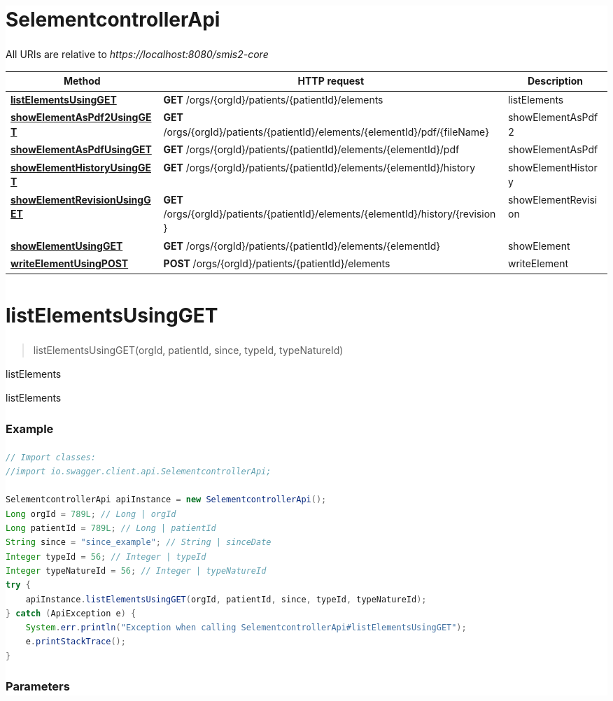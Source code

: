 # SelementcontrollerApi

All URIs are relative to *https://localhost:8080/smis2-core*

Method | HTTP request | Description
------------- | ------------- | -------------
[**listElementsUsingGET**](SelementcontrollerApi.md#listElementsUsingGET) | **GET** /orgs/{orgId}/patients/{patientId}/elements | listElements
[**showElementAsPdf2UsingGET**](SelementcontrollerApi.md#showElementAsPdf2UsingGET) | **GET** /orgs/{orgId}/patients/{patientId}/elements/{elementId}/pdf/{fileName} | showElementAsPdf2
[**showElementAsPdfUsingGET**](SelementcontrollerApi.md#showElementAsPdfUsingGET) | **GET** /orgs/{orgId}/patients/{patientId}/elements/{elementId}/pdf | showElementAsPdf
[**showElementHistoryUsingGET**](SelementcontrollerApi.md#showElementHistoryUsingGET) | **GET** /orgs/{orgId}/patients/{patientId}/elements/{elementId}/history | showElementHistory
[**showElementRevisionUsingGET**](SelementcontrollerApi.md#showElementRevisionUsingGET) | **GET** /orgs/{orgId}/patients/{patientId}/elements/{elementId}/history/{revision} | showElementRevision
[**showElementUsingGET**](SelementcontrollerApi.md#showElementUsingGET) | **GET** /orgs/{orgId}/patients/{patientId}/elements/{elementId} | showElement
[**writeElementUsingPOST**](SelementcontrollerApi.md#writeElementUsingPOST) | **POST** /orgs/{orgId}/patients/{patientId}/elements | writeElement


<a name="listElementsUsingGET"></a>
# **listElementsUsingGET**
> listElementsUsingGET(orgId, patientId, since, typeId, typeNatureId)

listElements

listElements

### Example
```java
// Import classes:
//import io.swagger.client.api.SelementcontrollerApi;

SelementcontrollerApi apiInstance = new SelementcontrollerApi();
Long orgId = 789L; // Long | orgId
Long patientId = 789L; // Long | patientId
String since = "since_example"; // String | sinceDate
Integer typeId = 56; // Integer | typeId
Integer typeNatureId = 56; // Integer | typeNatureId
try {
    apiInstance.listElementsUsingGET(orgId, patientId, since, typeId, typeNatureId);
} catch (ApiException e) {
    System.err.println("Exception when calling SelementcontrollerApi#listElementsUsingGET");
    e.printStackTrace();
}
```

### Parameters
